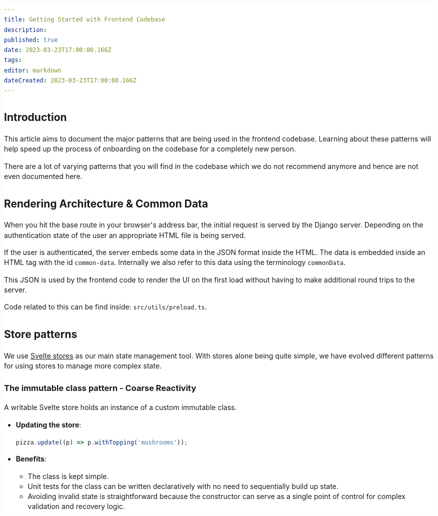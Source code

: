 ```yaml
---
title: Getting Started with Frontend Codebase
description:
published: true
date: 2023-03-23T17:00:00.166Z
tags:
editor: markdown
dateCreated: 2023-03-23T17:00:00.166Z
---
```


## Introduction

This article aims to document the major patterns that are being used in the frontend codebase. Learning about these patterns will help speed up the process of onboarding on the codebase for a completely new person.

There are a lot of varying patterns that you will find in the codebase which we do not recommend anymore and hence are not even documented here.

## Rendering Architecture & Common Data

When you hit the base route in your browser's address bar, the initial request is served by the Django server. Depending on the authentication state of the user an appropriate HTML file is being served.

If the user is authenticated, the server embeds some data in the JSON format inside the HTML. The data is embedded inside an HTML tag with the id `common-data`. Internally we also refer to this data using the terminology `commonData`.

This JSON is used by the frontend code to render the UI on the first load without having to make additional round trips to the server.

Code related to this can be find inside: `src/utils/preload.ts`.

## Store patterns

We use [Svelte stores](https://svelte.dev/tutorial/writable-stores) as our main state management tool. With stores alone being quite simple, we have evolved different patterns for using stores to manage more complex state.

### The immutable class pattern - Coarse Reactivity

A writable Svelte store holds an instance of a custom immutable class.

- **Updating the store**:

    ```typescript
    pizza.update((p) => p.withTopping('mushrooms'));
    ```

- **Benefits**:
    - The class is kept simple.
    - Unit tests for the class can be written declaratively with no need to sequentially build up state.
    - Avoiding invalid state is straightforward because the constructor can serve as a single point of control for complex validation and recovery logic.
